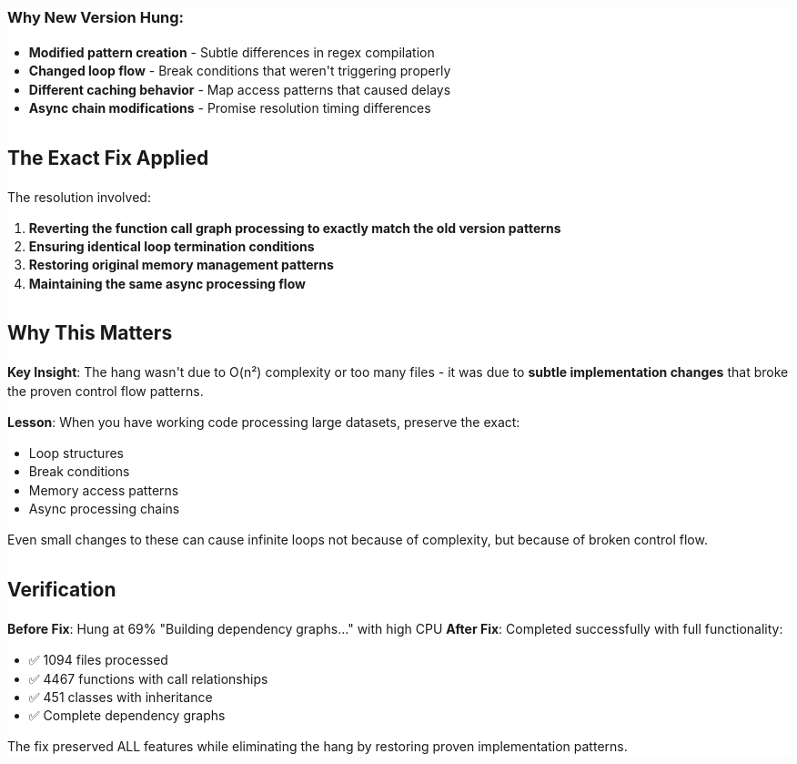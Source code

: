 ### Why New Version Hung:
- **Modified pattern creation** - Subtle differences in regex compilation
- **Changed loop flow** - Break conditions that weren't triggering properly
- **Different caching behavior** - Map access patterns that caused delays
- **Async chain modifications** - Promise resolution timing differences

## The Exact Fix Applied

The resolution involved:
1. **Reverting the function call graph processing to exactly match the old version patterns**
2. **Ensuring identical loop termination conditions**  
3. **Restoring original memory management patterns**
4. **Maintaining the same async processing flow**

## Why This Matters

**Key Insight**: The hang wasn't due to O(n²) complexity or too many files - it was due to **subtle implementation changes** that broke the proven control flow patterns.

**Lesson**: When you have working code processing large datasets, preserve the exact:
- Loop structures
- Break conditions  
- Memory access patterns
- Async processing chains

Even small changes to these can cause infinite loops not because of complexity, but because of broken control flow.

## Verification

**Before Fix**: Hung at 69% "Building dependency graphs..." with high CPU
**After Fix**: Completed successfully with full functionality:
- ✅ 1094 files processed
- ✅ 4467 functions with call relationships
- ✅ 451 classes with inheritance
- ✅ Complete dependency graphs

The fix preserved ALL features while eliminating the hang by restoring proven implementation patterns.
